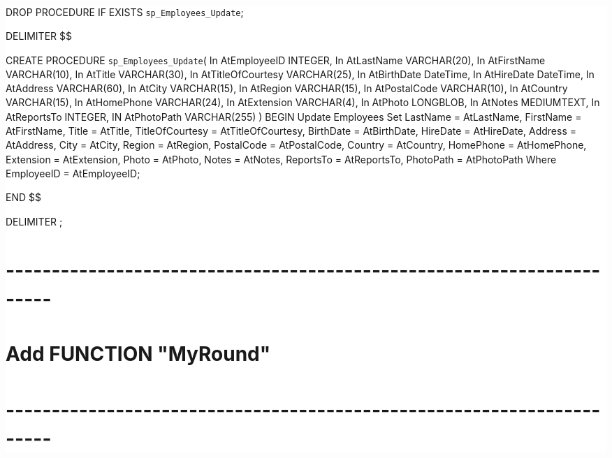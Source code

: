 DROP PROCEDURE IF EXISTS `sp_Employees_Update`;

DELIMITER $$

CREATE PROCEDURE `sp_Employees_Update`(
In AtEmployeeID INTEGER,
In AtLastName VARCHAR(20),
In AtFirstName VARCHAR(10),
In AtTitle VARCHAR(30),
In AtTitleOfCourtesy VARCHAR(25),
In AtBirthDate DateTime,
In AtHireDate DateTime,
In AtAddress VARCHAR(60),
In AtCity VARCHAR(15),
In AtRegion VARCHAR(15),
In AtPostalCode VARCHAR(10),
In AtCountry VARCHAR(15),
In AtHomePhone VARCHAR(24),
In AtExtension VARCHAR(4),
In AtPhoto LONGBLOB,
In AtNotes MEDIUMTEXT,
In AtReportsTo INTEGER,
IN AtPhotoPath VARCHAR(255)
)
BEGIN
Update Employees
	Set
		LastName = AtLastName,
		FirstName = AtFirstName,
		Title = AtTitle,
		TitleOfCourtesy = AtTitleOfCourtesy,
		BirthDate = AtBirthDate,
		HireDate = AtHireDate,
		Address = AtAddress,
		City = AtCity,
		Region = AtRegion,
		PostalCode = AtPostalCode,
		Country = AtCountry,
		HomePhone = AtHomePhone,
		Extension = AtExtension,
		Photo = AtPhoto,
		Notes = AtNotes,
		ReportsTo = AtReportsTo,
    PhotoPath = AtPhotoPath
	Where
		EmployeeID = AtEmployeeID;

END $$

DELIMITER ;

# ---------------------------------------------------------------------- #
# Add FUNCTION "MyRound"                                                 #
# ---------------------------------------------------------------------- #
